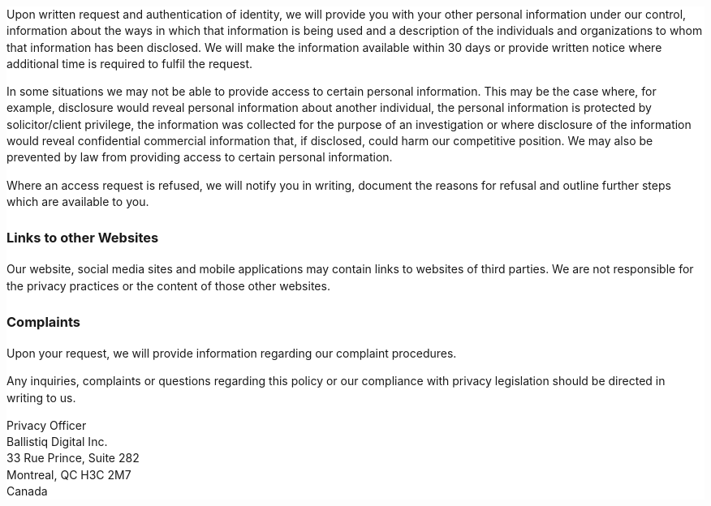 Upon written request and authentication of identity, we will provide you with your other personal information under our control, information about the ways in which that information is being used and a description of the individuals and organizations to whom that information has been disclosed. We will make the information available within 30 days or provide written notice where additional time is required to fulfil the request.

In some situations we may not be able to provide access to certain personal information. This may be the case where, for example, disclosure would reveal personal information about another individual, the personal information is protected by solicitor/client privilege, the information was collected for the purpose of an investigation or where disclosure of the information would reveal confidential commercial information that, if disclosed, could harm our competitive position. We may also be prevented by law from providing access to certain personal information.

Where an access request is refused, we will notify you in writing, document the reasons for refusal and outline further steps which are available to you.

### Links to other Websites

Our website, social media sites and mobile applications may contain links to websites of third parties. We are not responsible for the privacy practices or the content of those other websites.

### Complaints

Upon your request, we will provide information regarding our complaint procedures.

Any inquiries, complaints or questions regarding this policy or our compliance with privacy legislation should be directed in writing to us.

Privacy Officer  
Ballistiq Digital Inc.  
33 Rue Prince, Suite 282  
Montreal, QC H3C 2M7  
Canada
